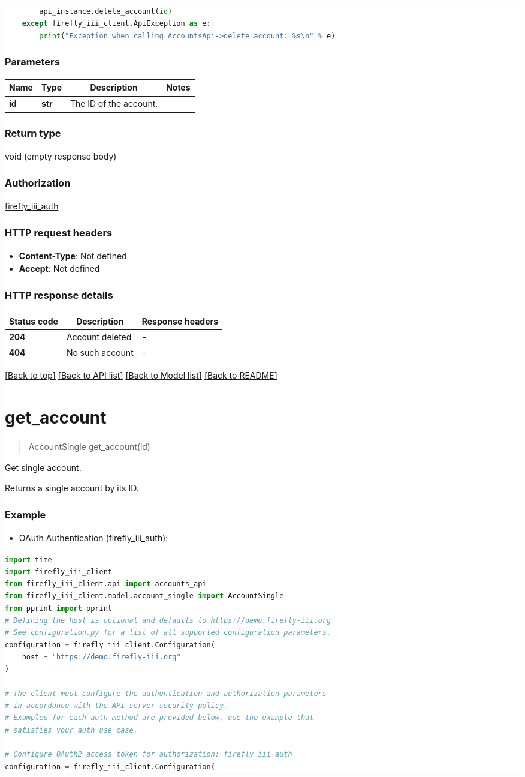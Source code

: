 ```python
        api_instance.delete_account(id)
    except firefly_iii_client.ApiException as e:
        print("Exception when calling AccountsApi->delete_account: %s\n" % e)
```


### Parameters

Name | Type | Description  | Notes
------------- | ------------- | ------------- | -------------
 **id** | **str**| The ID of the account. |

### Return type

void (empty response body)

### Authorization

[firefly_iii_auth](../README.md#firefly_iii_auth)

### HTTP request headers

 - **Content-Type**: Not defined
 - **Accept**: Not defined


### HTTP response details

| Status code | Description | Response headers |
|-------------|-------------|------------------|
**204** | Account deleted |  -  |
**404** | No such account |  -  |

[[Back to top]](#) [[Back to API list]](../README.md#documentation-for-api-endpoints) [[Back to Model list]](../README.md#documentation-for-models) [[Back to README]](../README.md)

# **get_account**
> AccountSingle get_account(id)

Get single account.

Returns a single account by its ID. 

### Example

* OAuth Authentication (firefly_iii_auth):

```python
import time
import firefly_iii_client
from firefly_iii_client.api import accounts_api
from firefly_iii_client.model.account_single import AccountSingle
from pprint import pprint
# Defining the host is optional and defaults to https://demo.firefly-iii.org
# See configuration.py for a list of all supported configuration parameters.
configuration = firefly_iii_client.Configuration(
    host = "https://demo.firefly-iii.org"
)

# The client must configure the authentication and authorization parameters
# in accordance with the API server security policy.
# Examples for each auth method are provided below, use the example that
# satisfies your auth use case.

# Configure OAuth2 access token for authorization: firefly_iii_auth
configuration = firefly_iii_client.Configuration(
```